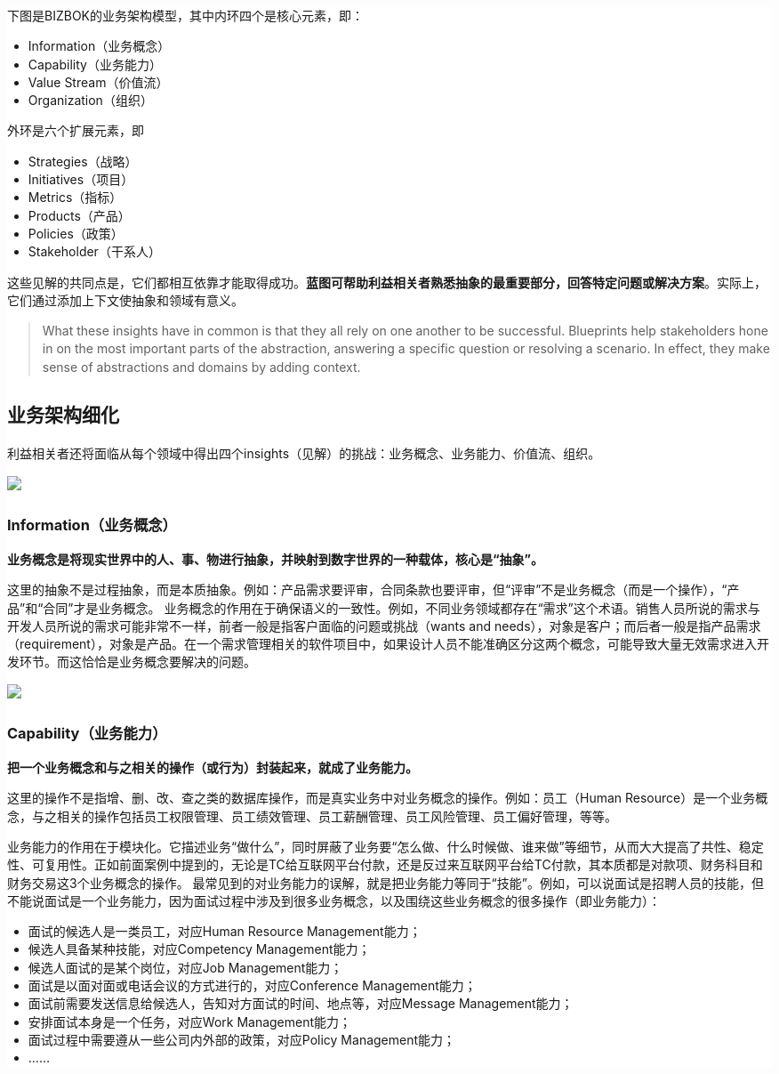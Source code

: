 下图是BIZBOK的业务架构模型，其中内环四个是核心元素，即：

* Information（业务概念）
* Capability（业务能力）
* Value Stream（价值流）
* Organization（组织）

外环是六个扩展元素，即

* Strategies（战略）
* Initiatives（项目）
* Metrics（指标）
* Products（产品）
* Policies（政策）
* Stakeholder（干系人）

这些见解的共同点是，它们都相互依靠才能取得成功。**蓝图可帮助利益相关者熟悉抽象的最重要部分，回答特定问题或解决方案**。实际上，它们通过添加上下文使抽象和领域有意义。

>What these insights have in common is that they all rely on one another to be successful. Blueprints help stakeholders hone in on the most important parts of the abstraction, answering a specific question or resolving a scenario. In effect, they make sense of abstractions and domains by adding context.

## 业务架构细化

利益相关者还将面临从每个领域中得出四个insights（见解）的挑战：业务概念、业务能力、价值流、组织。

![](http://qjy1xw2zw.hn-bkt.clouddn.com/d5b559e205a95e6edad46cbc947ebd44.jpg)

### Information（业务概念）

**业务概念是将现实世界中的人、事、物进行抽象，并映射到数字世界的一种载体，核心是“抽象”。**

这里的抽象不是过程抽象，而是本质抽象。例如：产品需求要评审，合同条款也要评审，但“评审”不是业务概念（而是一个操作），“产品”和“合同”才是业务概念。
业务概念的作用在于确保语义的一致性。例如，不同业务领域都存在“需求”这个术语。销售人员所说的需求与开发人员所说的需求可能非常不一样，前者一般是指客户面临的问题或挑战（wants and needs），对象是客户；而后者一般是指产品需求（requirement），对象是产品。在一个需求管理相关的软件项目中，如果设计人员不能准确区分这两个概念，可能导致大量无效需求进入开发环节。而这恰恰是业务概念要解决的问题。

![](http://qjy1xw2zw.hn-bkt.clouddn.com/e617005e61447eb50e7619833ca1d72d.jpg)

### Capability（业务能力）

**把一个业务概念和与之相关的操作（或行为）封装起来，就成了业务能力。**

这里的操作不是指增、删、改、查之类的数据库操作，而是真实业务中对业务概念的操作。例如：员工（Human Resource）是一个业务概念，与之相关的操作包括员工权限管理、员工绩效管理、员工薪酬管理、员工风险管理、员工偏好管理，等等。

业务能力的作用在于模块化。它描述业务“做什么”，同时屏蔽了业务要“怎么做、什么时候做、谁来做”等细节，从而大大提高了共性、稳定性、可复用性。正如前面案例中提到的，无论是TC给互联网平台付款，还是反过来互联网平台给TC付款，其本质都是对款项、财务科目和财务交易这3个业务概念的操作。
最常见到的对业务能力的误解，就是把业务能力等同于“技能”。例如，可以说面试是招聘人员的技能，但不能说面试是一个业务能力，因为面试过程中涉及到很多业务概念，以及围绕这些业务概念的很多操作（即业务能力）：

* 面试的候选人是一类员工，对应Human Resource Management能力；
* 候选人具备某种技能，对应Competency Management能力；
* 候选人面试的是某个岗位，对应Job Management能力；
* 面试是以面对面或电话会议的方式进行的，对应Conference Management能力；
* 面试前需要发送信息给候选人，告知对方面试的时间、地点等，对应Message Management能力；
* 安排面试本身是一个任务，对应Work Management能力；
* 面试过程中需要遵从一些公司内外部的政策，对应Policy Management能力；
* ……
